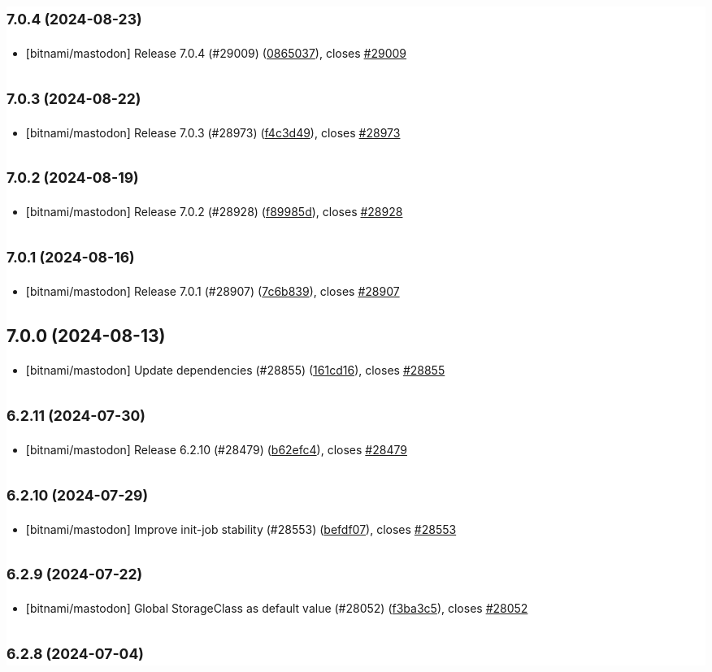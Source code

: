 ## <small>7.0.4 (2024-08-23)</small>

* [bitnami/mastodon] Release 7.0.4 (#29009) ([0865037](https://github.com/bitnami/charts/commit/086503709d05f40bf7f881d4f8d55b7248b2e694)), closes [#29009](https://github.com/bitnami/charts/issues/29009)

## <small>7.0.3 (2024-08-22)</small>

* [bitnami/mastodon] Release 7.0.3 (#28973) ([f4c3d49](https://github.com/bitnami/charts/commit/f4c3d494201bb09dd721466fb3ba9d8d66f9eeff)), closes [#28973](https://github.com/bitnami/charts/issues/28973)

## <small>7.0.2 (2024-08-19)</small>

* [bitnami/mastodon] Release 7.0.2 (#28928) ([f89985d](https://github.com/bitnami/charts/commit/f89985d1d5c1c4eacbc1a1e3376f957e5b8db462)), closes [#28928](https://github.com/bitnami/charts/issues/28928)

## <small>7.0.1 (2024-08-16)</small>

* [bitnami/mastodon] Release 7.0.1 (#28907) ([7c6b839](https://github.com/bitnami/charts/commit/7c6b839d9836292330040cb33681345584e08c1c)), closes [#28907](https://github.com/bitnami/charts/issues/28907)

## 7.0.0 (2024-08-13)

* [bitnami/mastodon] Update dependencies (#28855) ([161cd16](https://github.com/bitnami/charts/commit/161cd168cefeb099b85a1a688581b2003c3699cc)), closes [#28855](https://github.com/bitnami/charts/issues/28855)

## <small>6.2.11 (2024-07-30)</small>

* [bitnami/mastodon] Release 6.2.10 (#28479) ([b62efc4](https://github.com/bitnami/charts/commit/b62efc4fa8af8683c3a4f5add735ec1f670ed489)), closes [#28479](https://github.com/bitnami/charts/issues/28479)

## <small>6.2.10 (2024-07-29)</small>

* [bitnami/mastodon] Improve init-job stability (#28553) ([befdf07](https://github.com/bitnami/charts/commit/befdf07bececdf47b43c0b5e0abf9981457e6f3d)), closes [#28553](https://github.com/bitnami/charts/issues/28553)

## <small>6.2.9 (2024-07-22)</small>

* [bitnami/mastodon] Global StorageClass as default value (#28052) ([f3ba3c5](https://github.com/bitnami/charts/commit/f3ba3c5c7a1015f0c60a1d13de63bb2bbc43d786)), closes [#28052](https://github.com/bitnami/charts/issues/28052)

## <small>6.2.8 (2024-07-04)</small>
